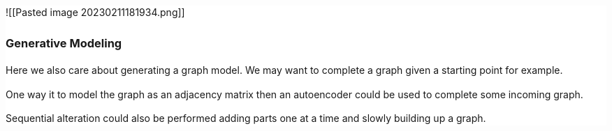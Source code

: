 ![[Pasted image 20230211181934.png]]

### Generative Modeling
Here we also care about generating a graph model. We may want to complete a graph given a starting point for example.

One way it to model the graph as an adjacency matrix then an autoencoder could be used to complete some incoming graph.

Sequential alteration could also be performed adding parts one at a time and slowly building up a graph.
